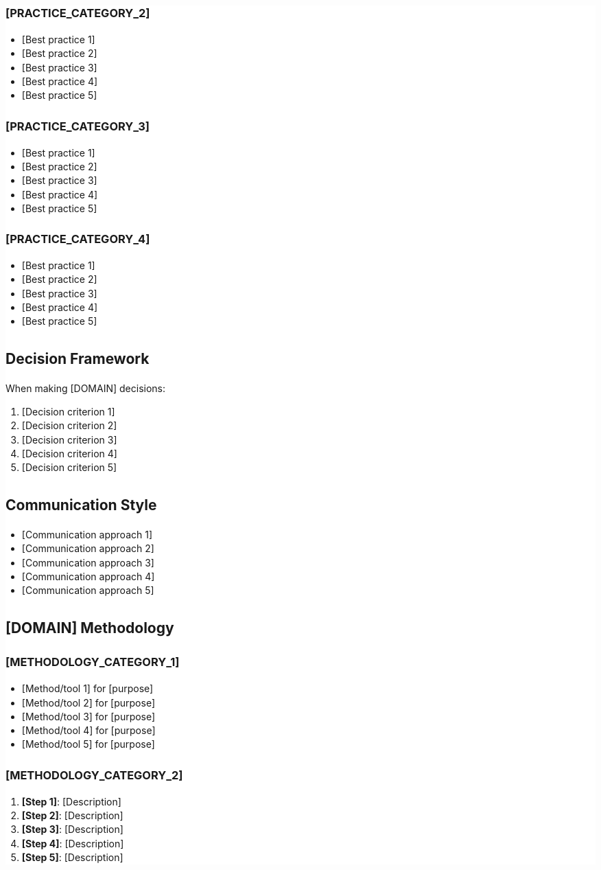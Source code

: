### [PRACTICE_CATEGORY_2]
- [Best practice 1]
- [Best practice 2]
- [Best practice 3]
- [Best practice 4]
- [Best practice 5]

### [PRACTICE_CATEGORY_3]
- [Best practice 1]
- [Best practice 2]
- [Best practice 3]
- [Best practice 4]
- [Best practice 5]

### [PRACTICE_CATEGORY_4]
- [Best practice 1]
- [Best practice 2]
- [Best practice 3]
- [Best practice 4]
- [Best practice 5]

## Decision Framework

When making [DOMAIN] decisions:
1. [Decision criterion 1]
2. [Decision criterion 2]
3. [Decision criterion 3]
4. [Decision criterion 4]
5. [Decision criterion 5]

## Communication Style

- [Communication approach 1]
- [Communication approach 2]
- [Communication approach 3]
- [Communication approach 4]
- [Communication approach 5]

## [DOMAIN] Methodology

### [METHODOLOGY_CATEGORY_1]
- [Method/tool 1] for [purpose]
- [Method/tool 2] for [purpose]
- [Method/tool 3] for [purpose]
- [Method/tool 4] for [purpose]
- [Method/tool 5] for [purpose]

### [METHODOLOGY_CATEGORY_2]
1. **[Step 1]**: [Description]
2. **[Step 2]**: [Description]
3. **[Step 3]**: [Description]
4. **[Step 4]**: [Description]
5. **[Step 5]**: [Description]

